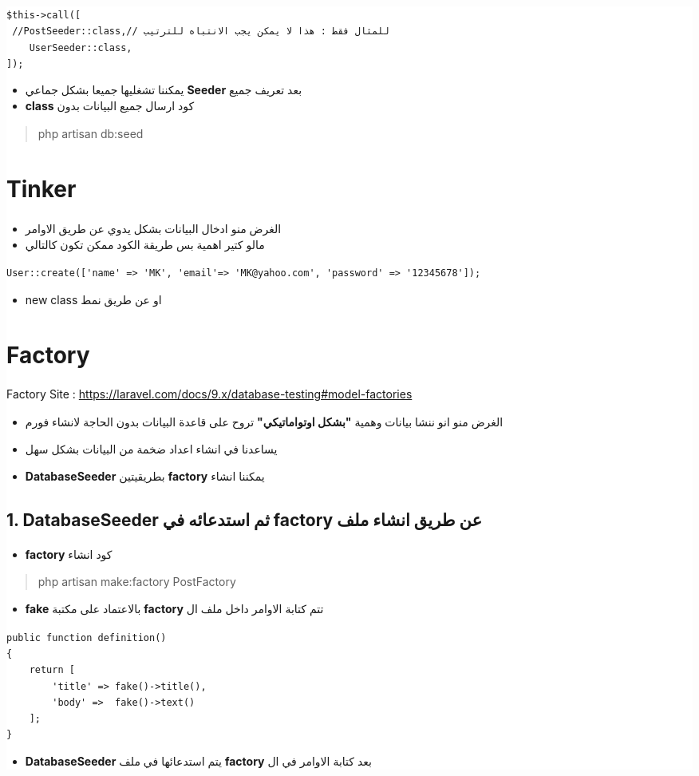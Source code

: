 >

	$this->call([  
	 //PostSeeder::class,// للمثال فقط : هذا لا يمكن يجب الانتباه للترتيب
	    UserSeeder::class,  
	]);

-  يمكننا تشغليها  جميعا بشكل جماعي **Seeder** بعد تعريف جميع 
- **class**  كود ارسال جميع  البيانات بدون   
> php artisan db:seed 


# Tinker
- الغرض منو ادخال البيانات بشكل يدوي عن طريق الاوامر
- مالو كتير اهمية بس طريقة الكود ممكن تكون كالتالي 
>

	User::create(['name' => 'MK', 'email'=> 'MK@yahoo.com', 'password' => '12345678']);

- new class او عن طريق نمط 


# Factory

Factory Site : https://laravel.com/docs/9.x/database-testing#model-factories

- الغرض منو انو ننشا بيانات وهمية  **"بشكل اوتواماتيكي"** تروح على قاعدة البيانات بدون الحاجة لانشاء فورم 
- يساعدنا في انشاء اعداد ضخمة من البيانات بشكل سهل 


-  **DatabaseSeeder**  بطريقيتين **factory** يمكننا انشاء 

## 1.  **DatabaseSeeder** ثم استدعائه في **factory** عن طريق انشاء ملف 

- **factory** كود انشاء 
> php artisan make:factory PostFactory



- **fake** بالاعتماد على مكتبة  **factory** تتم كتابة الاوامر داخل ملف ال 

>

	public function definition()  
	{  
	    return [  
	        'title' => fake()->title(),  
		    'body' =>  fake()->text()  
	    ];  
	}

-   **DatabaseSeeder** يتم استدعائها في ملف **factory** بعد كتابة الاوامر في ال 

>
